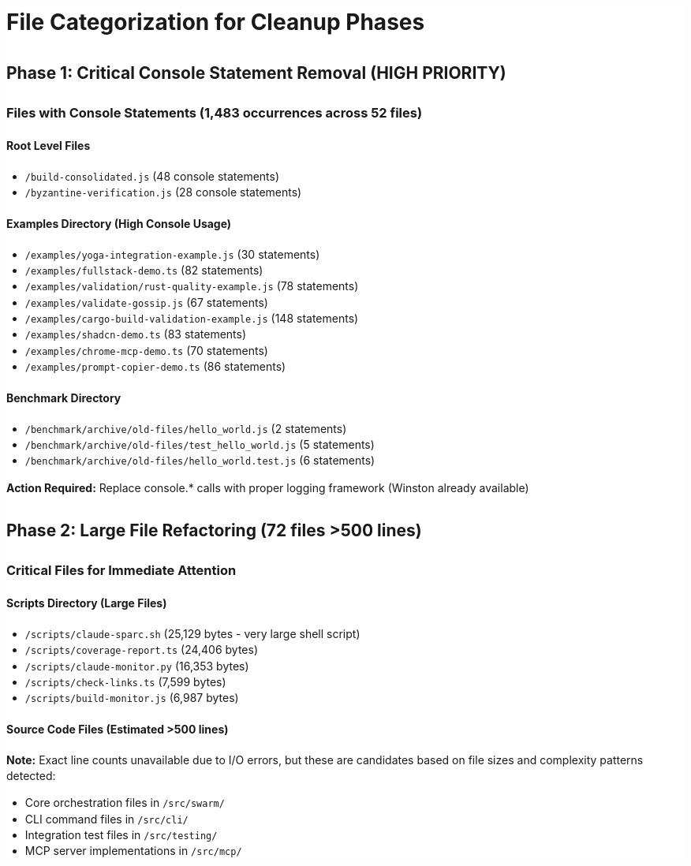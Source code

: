 # File Categorization for Cleanup Phases

## Phase 1: Critical Console Statement Removal (HIGH PRIORITY)

### Files with Console Statements (1,483 occurrences across 52 files)

#### Root Level Files
- `/build-consolidated.js` (48 console statements)
- `/byzantine-verification.js` (28 console statements)

#### Examples Directory (High Console Usage)
- `/examples/yoga-integration-example.js` (30 statements)
- `/examples/fullstack-demo.ts` (82 statements)
- `/examples/validation/rust-quality-example.js` (78 statements)
- `/examples/validate-gossip.js` (67 statements)
- `/examples/cargo-build-validation-example.js` (148 statements)
- `/examples/shadcn-demo.ts` (83 statements)
- `/examples/chrome-mcp-demo.ts` (70 statements)
- `/examples/prompt-copier-demo.ts` (86 statements)

#### Benchmark Directory
- `/benchmark/archive/old-files/hello_world.js` (2 statements)
- `/benchmark/archive/old-files/test_hello_world.js` (5 statements)
- `/benchmark/archive/old-files/hello_world.test.js` (6 statements)

**Action Required:** Replace console.* calls with proper logging framework (Winston already available)

## Phase 2: Large File Refactoring (72 files >500 lines)

### Critical Files for Immediate Attention

#### Scripts Directory (Large Files)
- `/scripts/claude-sparc.sh` (25,129 bytes - very large shell script)
- `/scripts/coverage-report.ts` (24,406 bytes)
- `/scripts/claude-monitor.py` (16,353 bytes)
- `/scripts/check-links.ts` (7,599 bytes)
- `/scripts/build-monitor.js` (6,987 bytes)

#### Source Code Files (Estimated >500 lines)
**Note:** Exact line counts unavailable due to I/O errors, but these are candidates based on file sizes and complexity patterns detected:

- Core orchestration files in `/src/swarm/`
- CLI command files in `/src/cli/`
- Integration test files in `/src/testing/`
- MCP server implementations in `/src/mcp/`

